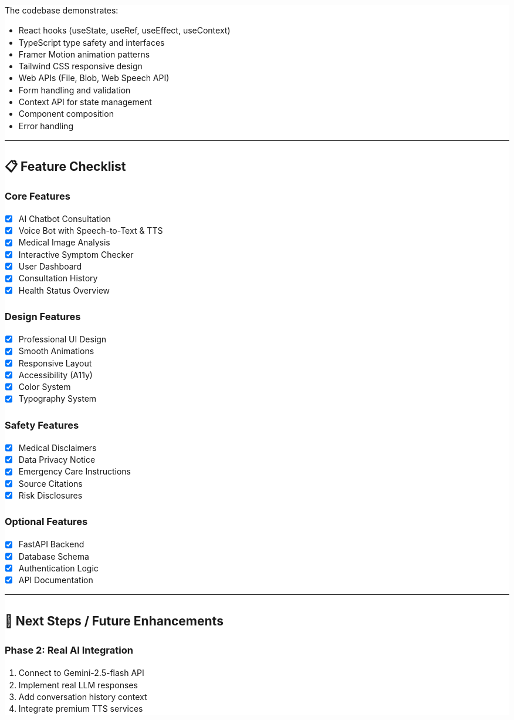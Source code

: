 The codebase demonstrates:
- React hooks (useState, useRef, useEffect, useContext)
- TypeScript type safety and interfaces
- Framer Motion animation patterns
- Tailwind CSS responsive design
- Web APIs (File, Blob, Web Speech API)
- Form handling and validation
- Context API for state management
- Component composition
- Error handling

---

## 📋 Feature Checklist

### Core Features
- [x] AI Chatbot Consultation
- [x] Voice Bot with Speech-to-Text & TTS
- [x] Medical Image Analysis
- [x] Interactive Symptom Checker
- [x] User Dashboard
- [x] Consultation History
- [x] Health Status Overview

### Design Features
- [x] Professional UI Design
- [x] Smooth Animations
- [x] Responsive Layout
- [x] Accessibility (A11y)
- [x] Color System
- [x] Typography System

### Safety Features
- [x] Medical Disclaimers
- [x] Data Privacy Notice
- [x] Emergency Care Instructions
- [x] Source Citations
- [x] Risk Disclosures

### Optional Features
- [x] FastAPI Backend
- [x] Database Schema
- [x] Authentication Logic
- [x] API Documentation

---

## 🚀 Next Steps / Future Enhancements

### Phase 2: Real AI Integration
1. Connect to Gemini-2.5-flash API
2. Implement real LLM responses
3. Add conversation history context
4. Integrate premium TTS services
